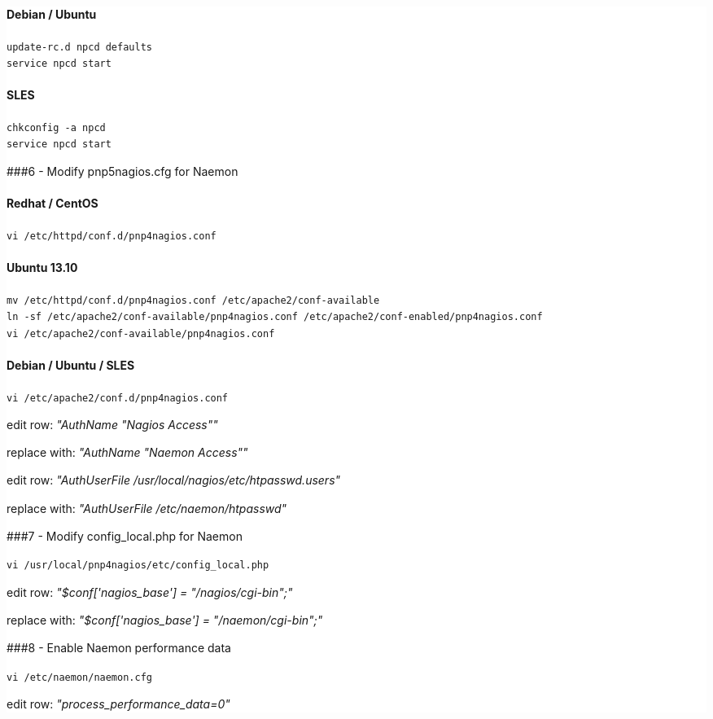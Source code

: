 #### Debian / Ubuntu

```
update-rc.d npcd defaults
service npcd start
```

#### SLES

```
chkconfig -a npcd
service npcd start
```

###6 - Modify pnp5nagios.cfg for Naemon

#### Redhat / CentOS

```
vi /etc/httpd/conf.d/pnp4nagios.conf
```

#### Ubuntu 13.10

```
mv /etc/httpd/conf.d/pnp4nagios.conf /etc/apache2/conf-available
ln -sf /etc/apache2/conf-available/pnp4nagios.conf /etc/apache2/conf-enabled/pnp4nagios.conf
vi /etc/apache2/conf-available/pnp4nagios.conf
```

#### Debian / Ubuntu / SLES

```
vi /etc/apache2/conf.d/pnp4nagios.conf
```

edit row: *"AuthName "Nagios Access""*

replace with: *"AuthName "Naemon Access""*

edit row: *"AuthUserFile /usr/local/nagios/etc/htpasswd.users"*

replace with: *"AuthUserFile /etc/naemon/htpasswd"*

###7 - Modify config_local.php for Naemon

```
vi /usr/local/pnp4nagios/etc/config_local.php
```

edit row: *"$conf['nagios_base'] = "/nagios/cgi-bin";"*

replace with: *"$conf['nagios_base'] = "/naemon/cgi-bin";"*

###8 - Enable Naemon performance data

```
vi /etc/naemon/naemon.cfg
```

edit row: *"process_performance_data=0"*
